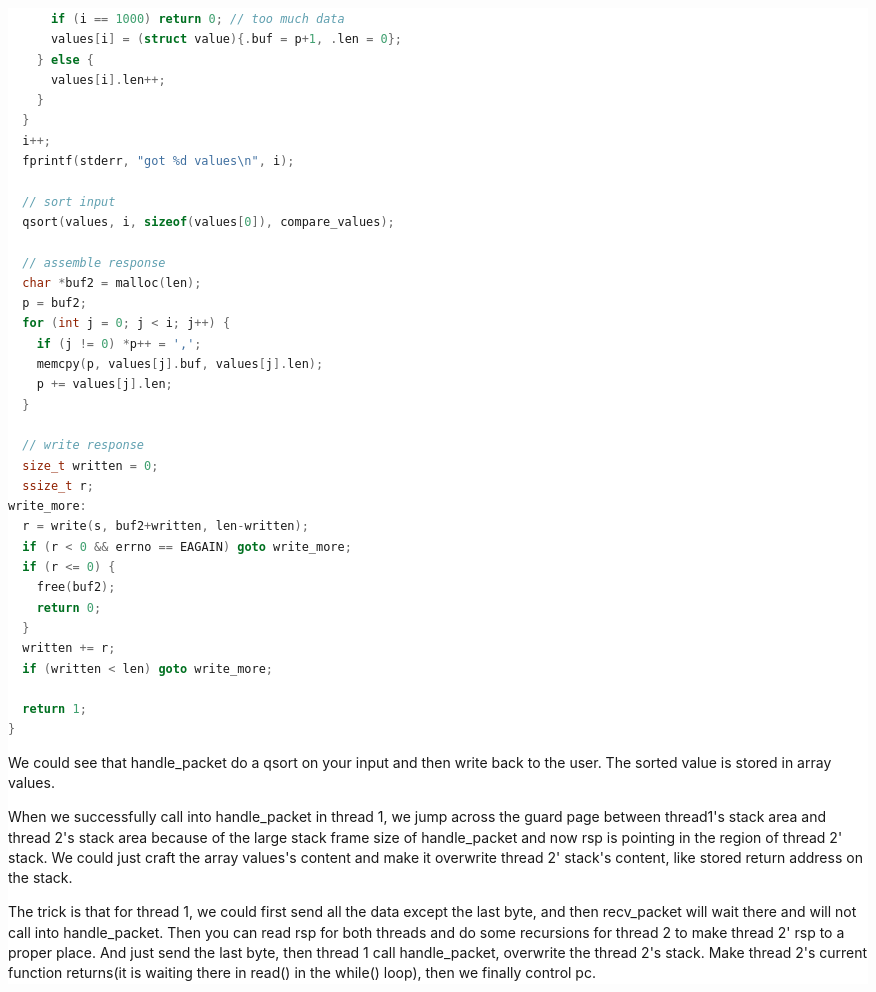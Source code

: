 ```C
      if (i == 1000) return 0; // too much data
      values[i] = (struct value){.buf = p+1, .len = 0};
    } else {
      values[i].len++;
    }
  }
  i++;
  fprintf(stderr, "got %d values\n", i);

  // sort input
  qsort(values, i, sizeof(values[0]), compare_values);

  // assemble response
  char *buf2 = malloc(len);
  p = buf2;
  for (int j = 0; j < i; j++) {
    if (j != 0) *p++ = ',';
    memcpy(p, values[j].buf, values[j].len);
    p += values[j].len;
  }

  // write response
  size_t written = 0;
  ssize_t r;
write_more:
  r = write(s, buf2+written, len-written);
  if (r < 0 && errno == EAGAIN) goto write_more;
  if (r <= 0) {
    free(buf2);
    return 0;
  }
  written += r;
  if (written < len) goto write_more;

  return 1;
}
```

We could see that handle\_packet do a qsort on your input and then write back to
the user. The sorted value is stored in array values.

When we successfully call into handle\_packet in thread 1, we jump across the
guard page between thread1's stack area and thread 2's stack area because of
the large stack frame size of handle\_packet and now rsp is pointing in the
region of thread 2' stack. We could just craft the array values's content and
make it overwrite thread 2' stack's content, like stored return address on the
stack.

The trick is that for thread 1, we could first send all the data except the
last byte, and then recv\_packet will wait there and will not call into
handle\_packet. Then you can read rsp for both threads and do some recursions
for thread 2 to make thread 2' rsp to a proper place. And just send the last
byte, then thread 1 call handle\_packet, overwrite the thread 2's stack. Make
thread 2's current function returns(it is waiting there in read() in the
while() loop), then we finally control pc.
